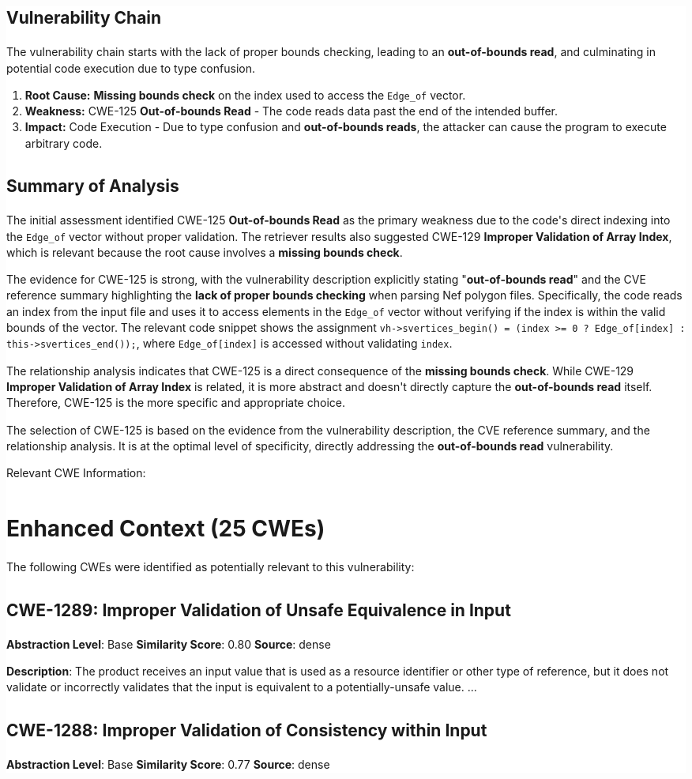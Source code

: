## Vulnerability Chain
The vulnerability chain starts with the lack of proper bounds checking, leading to an **out-of-bounds read**, and culminating in potential code execution due to type confusion.

1.  **Root Cause:** **Missing bounds check** on the index used to access the `Edge_of` vector.
2.  **Weakness:** CWE-125 **Out-of-bounds Read** - The code reads data past the end of the intended buffer.
3.  **Impact:** Code Execution - Due to type confusion and **out-of-bounds reads**, the attacker can cause the program to execute arbitrary code.

## Summary of Analysis
The initial assessment identified CWE-125 **Out-of-bounds Read** as the primary weakness due to the code's direct indexing into the `Edge_of` vector without proper validation. The retriever results also suggested CWE-129 **Improper Validation of Array Index**, which is relevant because the root cause involves a **missing bounds check**.

The evidence for CWE-125 is strong, with the vulnerability description explicitly stating "**out-of-bounds read**" and the CVE reference summary highlighting the **lack of proper bounds checking** when parsing Nef polygon files. Specifically, the code reads an index from the input file and uses it to access elements in the `Edge_of` vector without verifying if the index is within the valid bounds of the vector. The relevant code snippet shows the assignment `vh->svertices_begin() = (index >= 0 ? Edge_of[index] : this->svertices_end());`, where `Edge_of[index]` is accessed without validating `index`.

The relationship analysis indicates that CWE-125 is a direct consequence of the **missing bounds check**. While CWE-129 **Improper Validation of Array Index** is related, it is more abstract and doesn't directly capture the **out-of-bounds read** itself. Therefore, CWE-125 is the more specific and appropriate choice.

The selection of CWE-125 is based on the evidence from the vulnerability description, the CVE reference summary, and the relationship analysis. It is at the optimal level of specificity, directly addressing the **out-of-bounds read** vulnerability.

Relevant CWE Information:

# Enhanced Context (25 CWEs)
The following CWEs were identified as potentially relevant to this vulnerability:

## CWE-1289: Improper Validation of Unsafe Equivalence in Input
**Abstraction Level**: Base
**Similarity Score**: 0.80
**Source**: dense

**Description**:
The product receives an input value that is used as a resource identifier or other type of reference, but it does not validate or incorrectly validates that the input is equivalent to a potentially-unsafe value.
...
## CWE-1288: Improper Validation of Consistency within Input
**Abstraction Level**: Base
**Similarity Score**: 0.77
**Source**: dense
